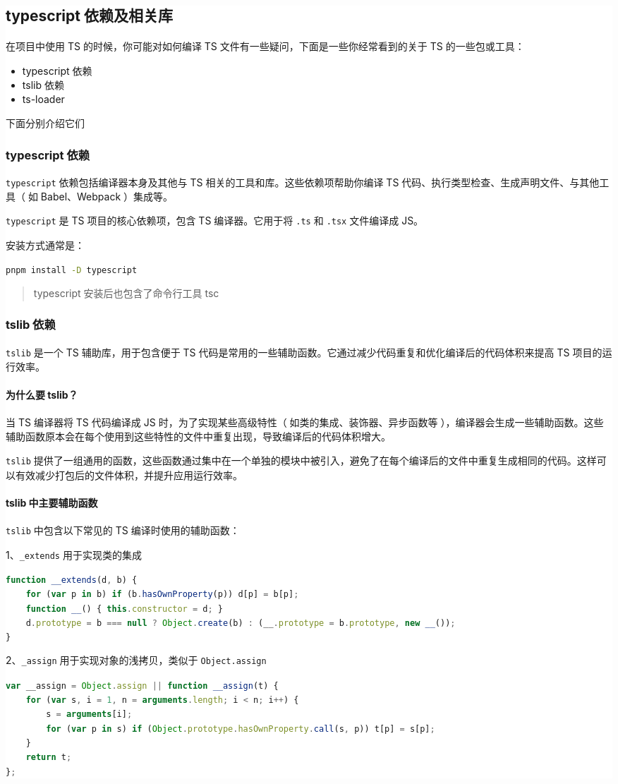 ## typescript 依赖及相关库

在项目中使用 TS 的时候，你可能对如何编译 TS 文件有一些疑问，下面是一些你经常看到的关于 TS 的一些包或工具：

- typescript 依赖
- tslib 依赖
- ts-loader

下面分别介绍它们

### typescript 依赖

`typescript` 依赖包括编译器本身及其他与 TS 相关的工具和库。这些依赖项帮助你编译 TS 代码、执行类型检查、生成声明文件、与其他工具（ 如 Babel、Webpack ）集成等。

`typescript` 是 TS 项目的核心依赖项，包含 TS 编译器。它用于将 `.ts` 和 `.tsx` 文件编译成 JS。

安装方式通常是：

```bash
pnpm install -D typescript
```

> typescript 安装后也包含了命令行工具 tsc

### tslib 依赖

`tslib` 是一个 TS 辅助库，用于包含便于 TS 代码是常用的一些辅助函数。它通过减少代码重复和优化编译后的代码体积来提高 TS 项目的运行效率。

#### 为什么要 tslib？

当 TS 编译器将 TS 代码编译成 JS 时，为了实现某些高级特性（ 如类的集成、装饰器、异步函数等 ），编译器会生成一些辅助函数。这些辅助函数原本会在每个使用到这些特性的文件中重复出现，导致编译后的代码体积增大。

`tslib` 提供了一组通用的函数，这些函数通过集中在一个单独的模块中被引入，避免了在每个编译后的文件中重复生成相同的代码。这样可以有效减少打包后的文件体积，并提升应用运行效率。

#### tslib 中主要辅助函数

`tslib` 中包含以下常见的 TS 编译时使用的辅助函数：

1、`_extends` 用于实现类的集成

```js
function __extends(d, b) {
    for (var p in b) if (b.hasOwnProperty(p)) d[p] = b[p];
    function __() { this.constructor = d; }
    d.prototype = b === null ? Object.create(b) : (__.prototype = b.prototype, new __());
}
```

2、`_assign` 用于实现对象的浅拷贝，类似于 `Object.assign`

```js
var __assign = Object.assign || function __assign(t) {
    for (var s, i = 1, n = arguments.length; i < n; i++) {
        s = arguments[i];
        for (var p in s) if (Object.prototype.hasOwnProperty.call(s, p)) t[p] = s[p];
    }
    return t;
};
```
